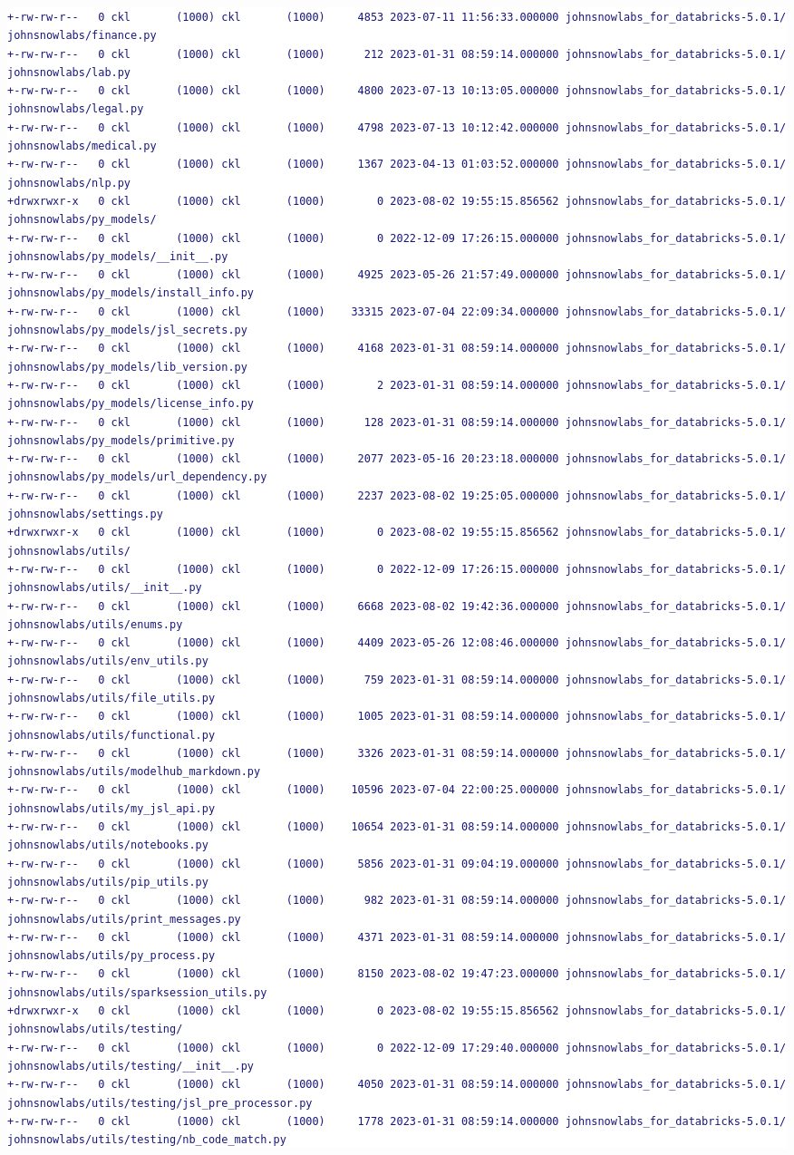 ```diff
+-rw-rw-r--   0 ckl       (1000) ckl       (1000)     4853 2023-07-11 11:56:33.000000 johnsnowlabs_for_databricks-5.0.1/johnsnowlabs/finance.py
+-rw-rw-r--   0 ckl       (1000) ckl       (1000)      212 2023-01-31 08:59:14.000000 johnsnowlabs_for_databricks-5.0.1/johnsnowlabs/lab.py
+-rw-rw-r--   0 ckl       (1000) ckl       (1000)     4800 2023-07-13 10:13:05.000000 johnsnowlabs_for_databricks-5.0.1/johnsnowlabs/legal.py
+-rw-rw-r--   0 ckl       (1000) ckl       (1000)     4798 2023-07-13 10:12:42.000000 johnsnowlabs_for_databricks-5.0.1/johnsnowlabs/medical.py
+-rw-rw-r--   0 ckl       (1000) ckl       (1000)     1367 2023-04-13 01:03:52.000000 johnsnowlabs_for_databricks-5.0.1/johnsnowlabs/nlp.py
+drwxrwxr-x   0 ckl       (1000) ckl       (1000)        0 2023-08-02 19:55:15.856562 johnsnowlabs_for_databricks-5.0.1/johnsnowlabs/py_models/
+-rw-rw-r--   0 ckl       (1000) ckl       (1000)        0 2022-12-09 17:26:15.000000 johnsnowlabs_for_databricks-5.0.1/johnsnowlabs/py_models/__init__.py
+-rw-rw-r--   0 ckl       (1000) ckl       (1000)     4925 2023-05-26 21:57:49.000000 johnsnowlabs_for_databricks-5.0.1/johnsnowlabs/py_models/install_info.py
+-rw-rw-r--   0 ckl       (1000) ckl       (1000)    33315 2023-07-04 22:09:34.000000 johnsnowlabs_for_databricks-5.0.1/johnsnowlabs/py_models/jsl_secrets.py
+-rw-rw-r--   0 ckl       (1000) ckl       (1000)     4168 2023-01-31 08:59:14.000000 johnsnowlabs_for_databricks-5.0.1/johnsnowlabs/py_models/lib_version.py
+-rw-rw-r--   0 ckl       (1000) ckl       (1000)        2 2023-01-31 08:59:14.000000 johnsnowlabs_for_databricks-5.0.1/johnsnowlabs/py_models/license_info.py
+-rw-rw-r--   0 ckl       (1000) ckl       (1000)      128 2023-01-31 08:59:14.000000 johnsnowlabs_for_databricks-5.0.1/johnsnowlabs/py_models/primitive.py
+-rw-rw-r--   0 ckl       (1000) ckl       (1000)     2077 2023-05-16 20:23:18.000000 johnsnowlabs_for_databricks-5.0.1/johnsnowlabs/py_models/url_dependency.py
+-rw-rw-r--   0 ckl       (1000) ckl       (1000)     2237 2023-08-02 19:25:05.000000 johnsnowlabs_for_databricks-5.0.1/johnsnowlabs/settings.py
+drwxrwxr-x   0 ckl       (1000) ckl       (1000)        0 2023-08-02 19:55:15.856562 johnsnowlabs_for_databricks-5.0.1/johnsnowlabs/utils/
+-rw-rw-r--   0 ckl       (1000) ckl       (1000)        0 2022-12-09 17:26:15.000000 johnsnowlabs_for_databricks-5.0.1/johnsnowlabs/utils/__init__.py
+-rw-rw-r--   0 ckl       (1000) ckl       (1000)     6668 2023-08-02 19:42:36.000000 johnsnowlabs_for_databricks-5.0.1/johnsnowlabs/utils/enums.py
+-rw-rw-r--   0 ckl       (1000) ckl       (1000)     4409 2023-05-26 12:08:46.000000 johnsnowlabs_for_databricks-5.0.1/johnsnowlabs/utils/env_utils.py
+-rw-rw-r--   0 ckl       (1000) ckl       (1000)      759 2023-01-31 08:59:14.000000 johnsnowlabs_for_databricks-5.0.1/johnsnowlabs/utils/file_utils.py
+-rw-rw-r--   0 ckl       (1000) ckl       (1000)     1005 2023-01-31 08:59:14.000000 johnsnowlabs_for_databricks-5.0.1/johnsnowlabs/utils/functional.py
+-rw-rw-r--   0 ckl       (1000) ckl       (1000)     3326 2023-01-31 08:59:14.000000 johnsnowlabs_for_databricks-5.0.1/johnsnowlabs/utils/modelhub_markdown.py
+-rw-rw-r--   0 ckl       (1000) ckl       (1000)    10596 2023-07-04 22:00:25.000000 johnsnowlabs_for_databricks-5.0.1/johnsnowlabs/utils/my_jsl_api.py
+-rw-rw-r--   0 ckl       (1000) ckl       (1000)    10654 2023-01-31 08:59:14.000000 johnsnowlabs_for_databricks-5.0.1/johnsnowlabs/utils/notebooks.py
+-rw-rw-r--   0 ckl       (1000) ckl       (1000)     5856 2023-01-31 09:04:19.000000 johnsnowlabs_for_databricks-5.0.1/johnsnowlabs/utils/pip_utils.py
+-rw-rw-r--   0 ckl       (1000) ckl       (1000)      982 2023-01-31 08:59:14.000000 johnsnowlabs_for_databricks-5.0.1/johnsnowlabs/utils/print_messages.py
+-rw-rw-r--   0 ckl       (1000) ckl       (1000)     4371 2023-01-31 08:59:14.000000 johnsnowlabs_for_databricks-5.0.1/johnsnowlabs/utils/py_process.py
+-rw-rw-r--   0 ckl       (1000) ckl       (1000)     8150 2023-08-02 19:47:23.000000 johnsnowlabs_for_databricks-5.0.1/johnsnowlabs/utils/sparksession_utils.py
+drwxrwxr-x   0 ckl       (1000) ckl       (1000)        0 2023-08-02 19:55:15.856562 johnsnowlabs_for_databricks-5.0.1/johnsnowlabs/utils/testing/
+-rw-rw-r--   0 ckl       (1000) ckl       (1000)        0 2022-12-09 17:29:40.000000 johnsnowlabs_for_databricks-5.0.1/johnsnowlabs/utils/testing/__init__.py
+-rw-rw-r--   0 ckl       (1000) ckl       (1000)     4050 2023-01-31 08:59:14.000000 johnsnowlabs_for_databricks-5.0.1/johnsnowlabs/utils/testing/jsl_pre_processor.py
+-rw-rw-r--   0 ckl       (1000) ckl       (1000)     1778 2023-01-31 08:59:14.000000 johnsnowlabs_for_databricks-5.0.1/johnsnowlabs/utils/testing/nb_code_match.py
```